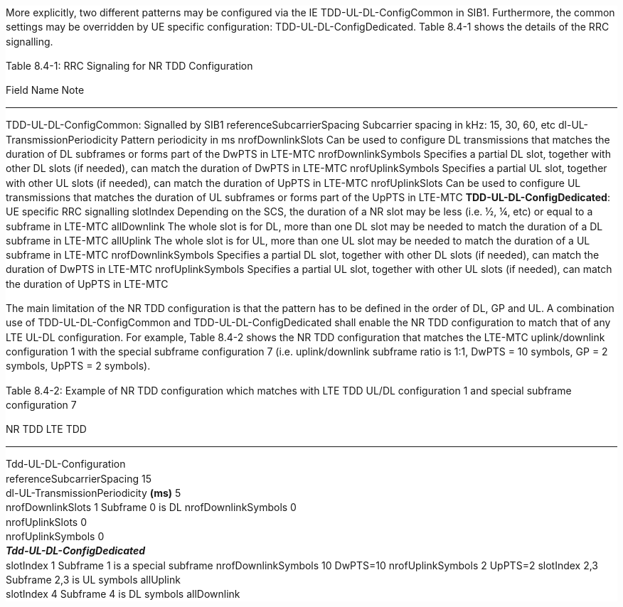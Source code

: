 More explicitly, two different patterns may be configured via the IE
TDD-UL-DL-ConfigCommon in SIB1. Furthermore, the common settings may be
overridden by UE specific configuration: TDD-UL-DL-ConfigDedicated.
Table 8.4-1 shows the details of the RRC signalling.

Table 8.4-1: RRC Signaling for NR TDD Configuration

  Field Name                       Note
  -------------------------------- ---------------------------------------------------------------------------------------------------------------------------
  TDD-UL-DL-ConfigCommon:          Signalled by SIB1
  referenceSubcarrierSpacing       Subcarrier spacing in kHz: 15, 30, 60, etc
  dl-UL-TransmissionPeriodicity    Pattern periodicity in ms
  nrofDownlinkSlots                Can be used to configure DL transmissions that matches the duration of DL subframes or forms part of the DwPTS in LTE-MTC
  nrofDownlinkSymbols              Specifies a partial DL slot, together with other DL slots (if needed), can match the duration of DwPTS in LTE-MTC
  nrofUplinkSymbols                Specifies a partial UL slot, together with other UL slots (if needed), can match the duration of UpPTS in LTE-MTC
  nrofUplinkSlots                  Can be used to configure UL transmissions that matches the duration of UL subframes or forms part of the UpPTS in LTE-MTC
  **TDD-UL-DL-ConfigDedicated**:   UE specific RRC signalling
  slotIndex                        Depending on the SCS, the duration of a NR slot may be less (i.e. ½, ¼, etc) or equal to a subframe in LTE-MTC
  allDownlink                      The whole slot is for DL, more than one DL slot may be needed to match the duration of a DL subframe in LTE-MTC
  allUplink                        The whole slot is for UL, more than one UL slot may be needed to match the duration of a UL subframe in LTE-MTC
  nrofDownlinkSymbols              Specifies a partial DL slot, together with other DL slots (if needed), can match the duration of DwPTS in LTE-MTC
  nrofUplinkSymbols                Specifies a partial UL slot, together with other UL slots (if needed), can match the duration of UpPTS in LTE-MTC

The main limitation of the NR TDD configuration is that the pattern has
to be defined in the order of DL, GP and UL. A combination use of
TDD-UL-DL-ConfigCommon and TDD-UL-DL-ConfigDedicated shall enable the NR
TDD configuration to match that of any LTE UL-DL configuration. For
example, Table 8.4-2 shows the NR TDD configuration that matches the
LTE-MTC uplink/downlink configuration 1 with the special subframe
configuration 7 (i.e. uplink/downlink subframe ratio is 1:1, DwPTS = 10
symbols, GP = 2 symbols, UpPTS = 2 symbols).

Table 8.4-2: Example of NR TDD configuration which matches with LTE TDD
UL/DL configuration 1 and special subframe configuration 7

  NR TDD                                   LTE TDD       
  ---------------------------------------- ------------- ----------------------------------
  Tdd-UL-DL-Configuration                                
  referenceSubcarrierSpacing               15            
  dl-UL-TransmissionPeriodicity **(ms)**   5             
  nrofDownlinkSlots                        1             Subframe 0 is DL
  nrofDownlinkSymbols                      0             
  nrofUplinkSlots                          0             
  nrofUplinkSymbols                        0             
  ***Tdd-UL-DL-ConfigDedicated***                        
  slotIndex                                1             Subframe 1 is a special subframe
  nrofDownlinkSymbols                      10            DwPTS=10
  nrofUplinkSymbols                        2             UpPTS=2
  slotIndex                                2,3           Subframe 2,3 is UL
  symbols                                  allUplink     
  slotIndex                                4             Subframe 4 is DL
  symbols                                  allDownlink   
